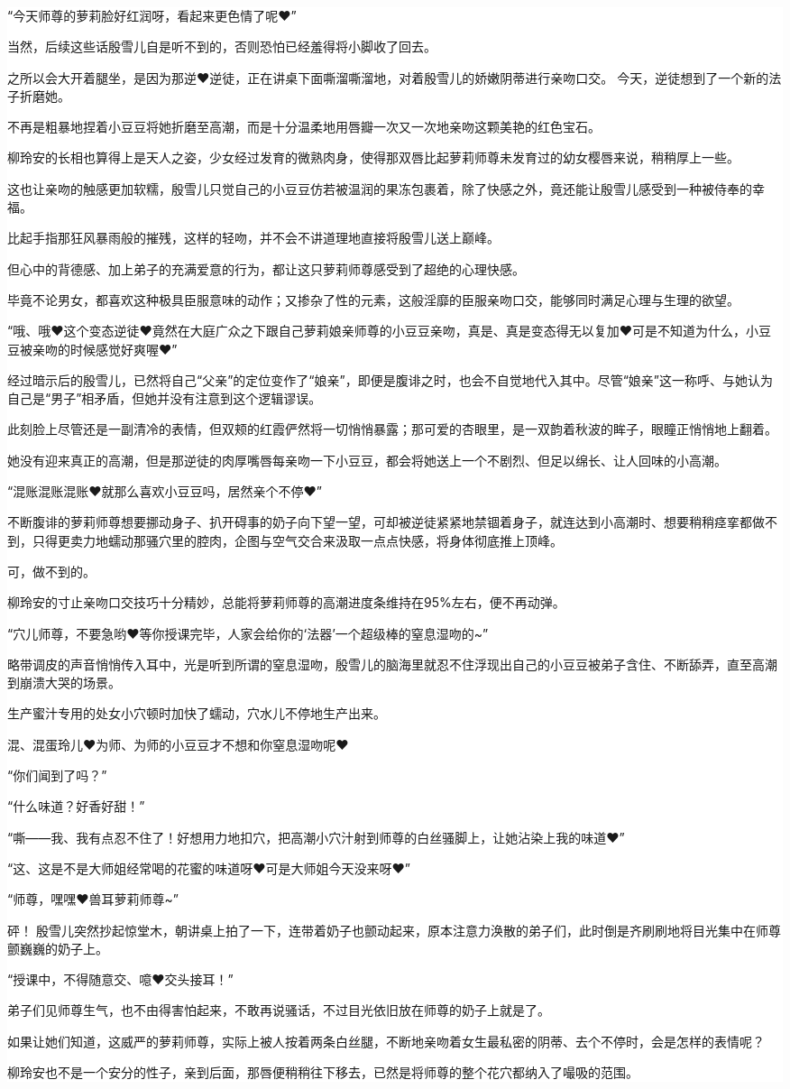 “今天师尊的萝莉脸好红润呀，看起来更色情了呢❤”

当然，后续这些话殷雪儿自是听不到的，否则恐怕已经羞得将小脚收了回去。

之所以会大开着腿坐，是因为那逆❤逆徒，正在讲桌下面嘶溜嘶溜地，对着殷雪儿的娇嫩阴蒂进行亲吻口交。
今天，逆徒想到了一个新的法子折磨她。

不再是粗暴地捏着小豆豆将她折磨至高潮，而是十分温柔地用唇瓣一次又一次地亲吻这颗美艳的红色宝石。

柳玲安的长相也算得上是天人之姿，少女经过发育的微熟肉身，使得那双唇比起萝莉师尊未发育过的幼女樱唇来说，稍稍厚上一些。

这也让亲吻的触感更加软糯，殷雪儿只觉自己的小豆豆仿若被温润的果冻包裹着，除了快感之外，竟还能让殷雪儿感受到一种被侍奉的幸福。

比起手指那狂风暴雨般的摧残，这样的轻吻，并不会不讲道理地直接将殷雪儿送上巅峰。

但心中的背德感、加上弟子的充满爱意的行为，都让这只萝莉师尊感受到了超绝的心理快感。

毕竟不论男女，都喜欢这种极具臣服意味的动作；又掺杂了性的元素，这般淫靡的臣服亲吻口交，能够同时满足心理与生理的欲望。

“哦、哦❤这个变态逆徒❤竟然在大庭广众之下跟自己萝莉娘亲师尊的小豆豆亲吻，真是、真是变态得无以复加❤可是不知道为什么，小豆豆被亲吻的时候感觉好爽喔❤”

经过暗示后的殷雪儿，已然将自己“父亲”的定位变作了“娘亲”，即便是腹诽之时，也会不自觉地代入其中。尽管“娘亲”这一称呼、与她认为自己是“男子”相矛盾，但她并没有注意到这个逻辑谬误。

此刻脸上尽管还是一副清冷的表情，但双颊的红霞俨然将一切悄悄暴露；那可爱的杏眼里，是一双韵着秋波的眸子，眼瞳正悄悄地上翻着。

她没有迎来真正的高潮，但是那逆徒的肉厚嘴唇每亲吻一下小豆豆，都会将她送上一个不剧烈、但足以绵长、让人回味的小高潮。

“混账混账混账❤就那么喜欢小豆豆吗，居然亲个不停❤”

不断腹诽的萝莉师尊想要挪动身子、扒开碍事的奶子向下望一望，可却被逆徒紧紧地禁锢着身子，就连达到小高潮时、想要稍稍痉挛都做不到，只得更卖力地蠕动那骚穴里的腔肉，企图与空气交合来汲取一点点快感，将身体彻底推上顶峰。

可，做不到的。

柳玲安的寸止亲吻口交技巧十分精妙，总能将萝莉师尊的高潮进度条维持在95%左右，便不再动弹。

“穴儿师尊，不要急哟❤等你授课完毕，人家会给你的‘法器’一个超级棒的窒息湿吻的~”

略带调皮的声音悄悄传入耳中，光是听到所谓的窒息湿吻，殷雪儿的脑海里就忍不住浮现出自己的小豆豆被弟子含住、不断舔弄，直至高潮到崩溃大哭的场景。

生产蜜汁专用的处女小穴顿时加快了蠕动，穴水儿不停地生产出来。

混、混蛋玲儿❤为师、为师的小豆豆才不想和你窒息湿吻呢❤

“你们闻到了吗？”

“什么味道？好香好甜！”

“嘶——我、我有点忍不住了！好想用力地扣穴，把高潮小穴汁射到师尊的白丝骚脚上，让她沾染上我的味道❤”

“这、这是不是大师姐经常喝的花蜜的味道呀❤可是大师姐今天没来呀❤”

“师尊，嘿嘿❤兽耳萝莉师尊~”

砰！
殷雪儿突然抄起惊堂木，朝讲桌上拍了一下，连带着奶子也颤动起来，原本注意力涣散的弟子们，此时倒是齐刷刷地将目光集中在师尊颤巍巍的奶子上。

“授课中，不得随意交、噫❤交头接耳！”

弟子们见师尊生气，也不由得害怕起来，不敢再说骚话，不过目光依旧放在师尊的奶子上就是了。

如果让她们知道，这威严的萝莉师尊，实际上被人按着两条白丝腿，不断地亲吻着女生最私密的阴蒂、去个不停时，会是怎样的表情呢？

柳玲安也不是一个安分的性子，亲到后面，那唇便稍稍往下移去，已然是将师尊的整个花穴都纳入了嘬吸的范围。
